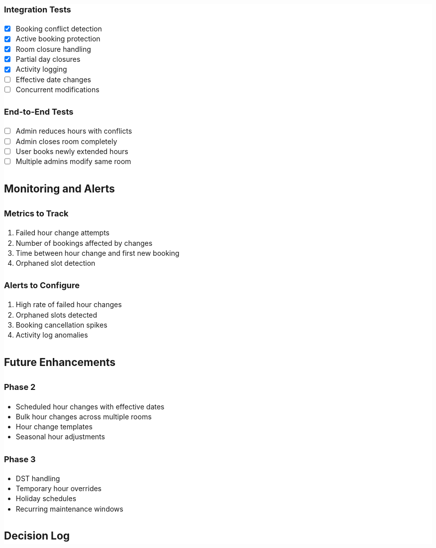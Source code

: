 ### Integration Tests

- [x] Booking conflict detection
- [x] Active booking protection
- [x] Room closure handling
- [x] Partial day closures
- [x] Activity logging
- [ ] Effective date changes
- [ ] Concurrent modifications

### End-to-End Tests

- [ ] Admin reduces hours with conflicts
- [ ] Admin closes room completely
- [ ] User books newly extended hours
- [ ] Multiple admins modify same room

## Monitoring and Alerts

### Metrics to Track

1. Failed hour change attempts
2. Number of bookings affected by changes
3. Time between hour change and first new booking
4. Orphaned slot detection

### Alerts to Configure

1. High rate of failed hour changes
2. Orphaned slots detected
3. Booking cancellation spikes
4. Activity log anomalies

## Future Enhancements

### Phase 2

- Scheduled hour changes with effective dates
- Bulk hour changes across multiple rooms
- Hour change templates
- Seasonal hour adjustments

### Phase 3

- DST handling
- Temporary hour overrides
- Holiday schedules
- Recurring maintenance windows

## Decision Log
